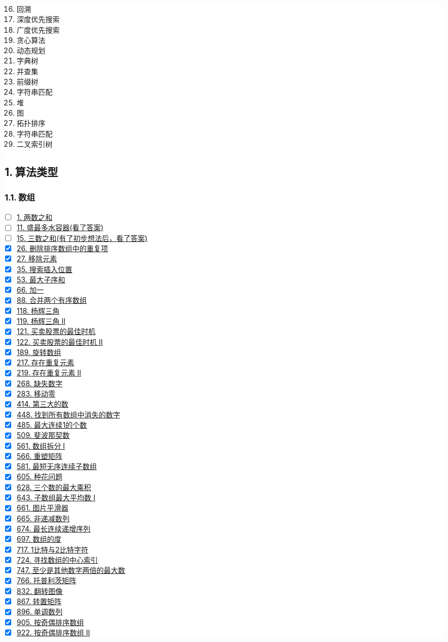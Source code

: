16. 回溯
17. 深度优先搜索
18. 广度优先搜索
19. 贪心算法
20. 动态规划
21. 字典树
22. 并查集
23. 前缀树
24. 字符串匹配
25. 堆
26. 图
27. 拓扑排序
28. 字符串匹配
29. 二叉索引树



## 1. 算法类型

### 1.1. 数组

- [ ] [1. 两数之和](https://leetcode-cn.com/problems/two-sum/)
- [ ] [11. 盛最多水容器(看了答案)](https://leetcode.cn/problems/container-with-most-water/description/)
- [ ] [15. 三数之和(有了初步想法后，看了答案)](https://leetcode.cn/problems/3sum/submissions/)
- [x] [26. 删除排序数组中的重复项](https://leetcode-cn.com/problems/remove-duplicates-from-sorted-array/)
- [x] [27. 移除元素](https://leetcode-cn.com/problems/remove-element/)
- [x] [35. 搜索插入位置](https://leetcode-cn.com/problems/search-insert-position/)
- [x] [53. 最大子序和](https://leetcode-cn.com/problems/maximum-subarray/)
- [x] [66. 加一](https://leetcode-cn.com/problems/plus-one/)
- [x] [88. 合并两个有序数组](https://leetcode-cn.com/problems/merge-sorted-array/)
- [x] [118. 杨辉三角](https://leetcode-cn.com/problems/pascals-triangle/)
- [x] [119. 杨辉三角 II](https://leetcode-cn.com/problems/pascals-triangle-ii/)
- [x] [121. 买卖股票的最佳时机](https://leetcode-cn.com/problems/best-time-to-buy-and-sell-stock/)
- [x] [122. 买卖股票的最佳时机 II](https://leetcode-cn.com/problems/best-time-to-buy-and-sell-stock-ii/)
- [x] [189. 旋转数组](https://leetcode-cn.com/problems/rotate-array/)
- [x] [217. 存在重复元素](https://leetcode-cn.com/problems/contains-duplicate/)
- [x] [219. 存在重复元素 II](https://leetcode-cn.com/problems/contains-duplicate-ii/)
- [x] [268. 缺失数字](https://leetcode-cn.com/problems/missing-number/)
- [x] [283. 移动零](https://leetcode-cn.com/problems/move-zeroes/)
- [x] [414. 第三大的数](https://leetcode-cn.com/problems/third-maximum-number/)
- [x] [448. 找到所有数组中消失的数字](https://leetcode-cn.com/problems/find-all-numbers-disappeared-in-an-array/)
- [x] [485. 最大连续1的个数](https://leetcode-cn.com/problems/max-consecutive-ones/)
- [x] [509. 斐波那契数](https://leetcode-cn.com/problems/fibonacci-number/)
- [x] [561. 数组拆分 I](https://leetcode-cn.com/problems/array-partition-i/)
- [x] [566. 重塑矩阵](https://leetcode-cn.com/problems/reshape-the-matrix/)
- [x] [581. 最短无序连续子数组](https://leetcode-cn.com/problems/shortest-unsorted-continuous-subarray/)
- [x] [605. 种花问题](https://leetcode-cn.com/problems/can-place-flowers/)
- [x] [628. 三个数的最大乘积](https://leetcode-cn.com/problems/maximum-product-of-three-numbers/)
- [x] [643. 子数组最大平均数 I](https://leetcode-cn.com/problems/maximum-average-subarray-i/)
- [x] [661. 图片平滑器](https://leetcode-cn.com/problems/image-smoother/)
- [x] [665. 非递减数列](https://leetcode-cn.com/problems/non-decreasing-array/)
- [x] [674. 最长连续递增序列](https://leetcode-cn.com/problems/longest-continuous-increasing-subsequence/)
- [x] [697. 数组的度](https://leetcode-cn.com/problems/degree-of-an-array/)
- [x] [717. 1比特与2比特字符](https://leetcode-cn.com/problems/1-bit-and-2-bit-characters/)
- [x] [724. 寻找数组的中心索引](https://leetcode-cn.com/problems/find-pivot-index/)
- [x] [747. 至少是其他数字两倍的最大数](https://leetcode-cn.com/problems/largest-number-at-least-twice-of-others/)
- [x] [766. 托普利茨矩阵](https://leetcode-cn.com/problems/toeplitz-matrix/)
- [x] [832. 翻转图像](https://leetcode-cn.com/problems/flipping-an-image/)
- [x] [867. 转置矩阵](https://leetcode-cn.com/problems/transpose-matrix/)
- [x] [896. 单调数列](https://leetcode-cn.com/problems/monotonic-array/)
- [x] [905. 按奇偶排序数组](https://leetcode-cn.com/problems/sort-array-by-parity/)
- [x] [922. 按奇偶排序数组 II](https://leetcode-cn.com/problems/sort-array-by-parity-ii/)